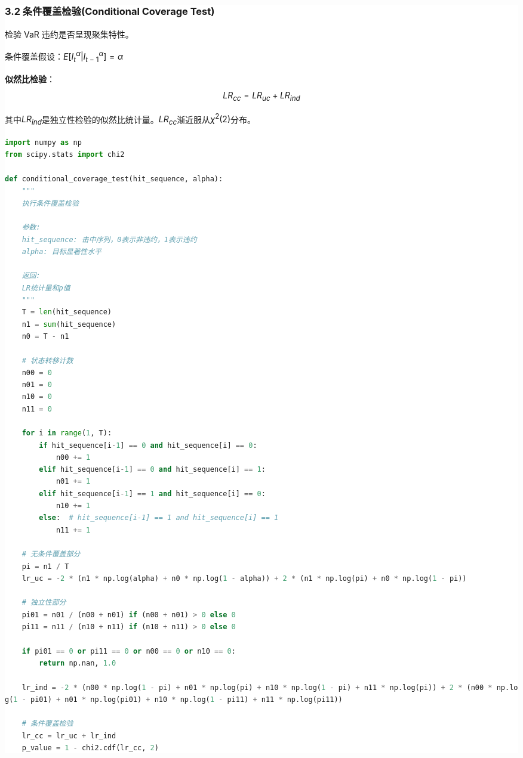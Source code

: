 ### 3.2 条件覆盖检验(Conditional Coverage Test)

检验 VaR 违约是否呈现聚集特性。

条件覆盖假设：$E[I_t^{\alpha}|I_{t-1}^{\alpha}] = \alpha$

**似然比检验**：
$$LR_{cc} = LR_{uc} + LR_{ind}$$

其中$LR_{ind}$是独立性检验的似然比统计量。$LR_{cc}$渐近服从$\chi^2(2)$分布。

```python
import numpy as np
from scipy.stats import chi2

def conditional_coverage_test(hit_sequence, alpha):
    """
    执行条件覆盖检验

    参数:
    hit_sequence: 击中序列，0表示非违约，1表示违约
    alpha: 目标显著性水平

    返回:
    LR统计量和p值
    """
    T = len(hit_sequence)
    n1 = sum(hit_sequence)
    n0 = T - n1

    # 状态转移计数
    n00 = 0
    n01 = 0
    n10 = 0
    n11 = 0

    for i in range(1, T):
        if hit_sequence[i-1] == 0 and hit_sequence[i] == 0:
            n00 += 1
        elif hit_sequence[i-1] == 0 and hit_sequence[i] == 1:
            n01 += 1
        elif hit_sequence[i-1] == 1 and hit_sequence[i] == 0:
            n10 += 1
        else:  # hit_sequence[i-1] == 1 and hit_sequence[i] == 1
            n11 += 1

    # 无条件覆盖部分
    pi = n1 / T
    lr_uc = -2 * (n1 * np.log(alpha) + n0 * np.log(1 - alpha)) + 2 * (n1 * np.log(pi) + n0 * np.log(1 - pi))

    # 独立性部分
    pi01 = n01 / (n00 + n01) if (n00 + n01) > 0 else 0
    pi11 = n11 / (n10 + n11) if (n10 + n11) > 0 else 0

    if pi01 == 0 or pi11 == 0 or n00 == 0 or n10 == 0:
        return np.nan, 1.0

    lr_ind = -2 * (n00 * np.log(1 - pi) + n01 * np.log(pi) + n10 * np.log(1 - pi) + n11 * np.log(pi)) + 2 * (n00 * np.log(1 - pi01) + n01 * np.log(pi01) + n10 * np.log(1 - pi11) + n11 * np.log(pi11))

    # 条件覆盖检验
    lr_cc = lr_uc + lr_ind
    p_value = 1 - chi2.cdf(lr_cc, 2)

```